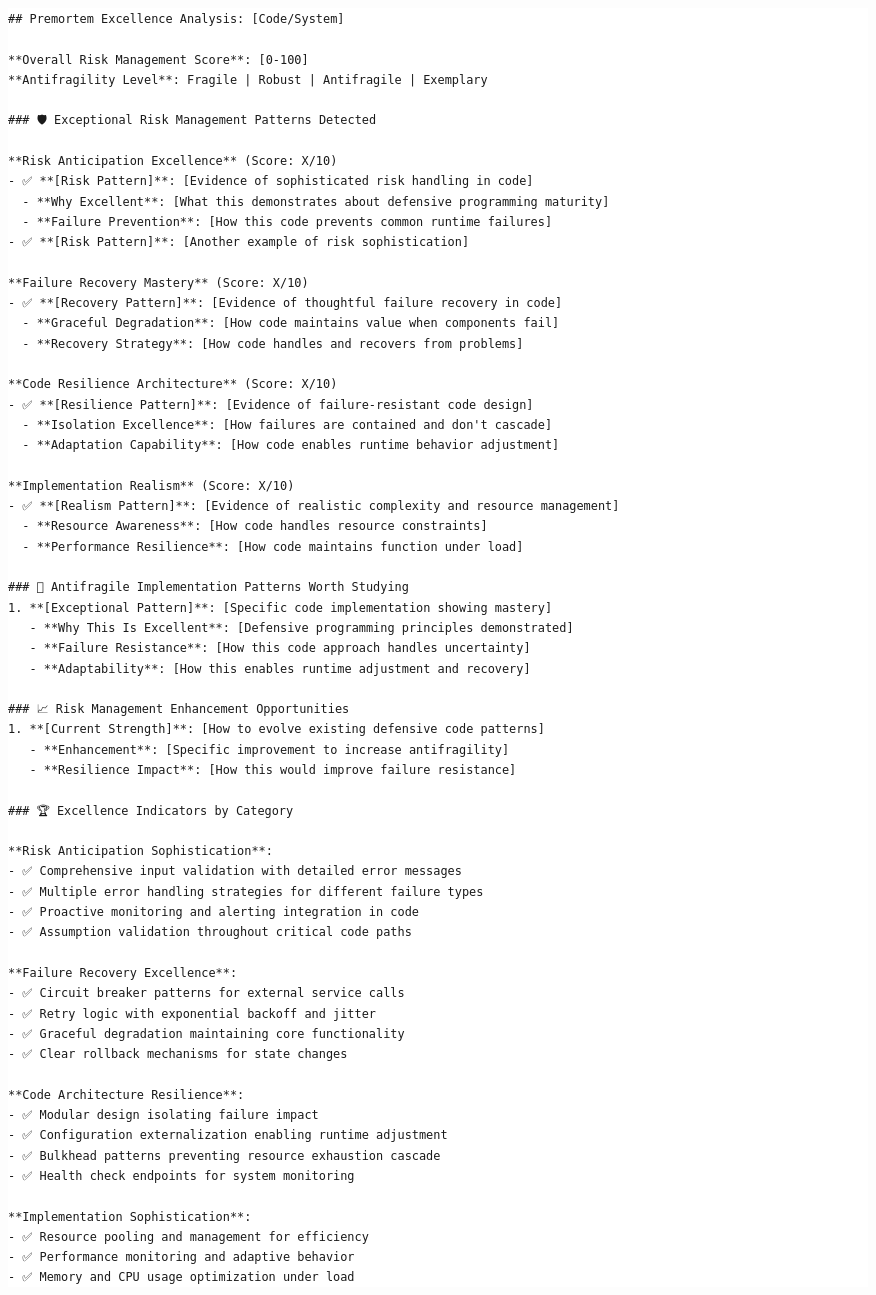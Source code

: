 ```
## Premortem Excellence Analysis: [Code/System]

**Overall Risk Management Score**: [0-100]
**Antifragility Level**: Fragile | Robust | Antifragile | Exemplary

### 🛡️ Exceptional Risk Management Patterns Detected

**Risk Anticipation Excellence** (Score: X/10)
- ✅ **[Risk Pattern]**: [Evidence of sophisticated risk handling in code]
  - **Why Excellent**: [What this demonstrates about defensive programming maturity]
  - **Failure Prevention**: [How this code prevents common runtime failures]
- ✅ **[Risk Pattern]**: [Another example of risk sophistication]

**Failure Recovery Mastery** (Score: X/10)
- ✅ **[Recovery Pattern]**: [Evidence of thoughtful failure recovery in code]
  - **Graceful Degradation**: [How code maintains value when components fail]
  - **Recovery Strategy**: [How code handles and recovers from problems]

**Code Resilience Architecture** (Score: X/10)
- ✅ **[Resilience Pattern]**: [Evidence of failure-resistant code design]
  - **Isolation Excellence**: [How failures are contained and don't cascade]
  - **Adaptation Capability**: [How code enables runtime behavior adjustment]

**Implementation Realism** (Score: X/10)
- ✅ **[Realism Pattern]**: [Evidence of realistic complexity and resource management]
  - **Resource Awareness**: [How code handles resource constraints]
  - **Performance Resilience**: [How code maintains function under load]

### 🌟 Antifragile Implementation Patterns Worth Studying
1. **[Exceptional Pattern]**: [Specific code implementation showing mastery]
   - **Why This Is Excellent**: [Defensive programming principles demonstrated]
   - **Failure Resistance**: [How this code approach handles uncertainty]
   - **Adaptability**: [How this enables runtime adjustment and recovery]

### 📈 Risk Management Enhancement Opportunities
1. **[Current Strength]**: [How to evolve existing defensive code patterns]
   - **Enhancement**: [Specific improvement to increase antifragility]
   - **Resilience Impact**: [How this would improve failure resistance]

### 🏆 Excellence Indicators by Category

**Risk Anticipation Sophistication**:
- ✅ Comprehensive input validation with detailed error messages
- ✅ Multiple error handling strategies for different failure types
- ✅ Proactive monitoring and alerting integration in code
- ✅ Assumption validation throughout critical code paths

**Failure Recovery Excellence**:
- ✅ Circuit breaker patterns for external service calls
- ✅ Retry logic with exponential backoff and jitter
- ✅ Graceful degradation maintaining core functionality
- ✅ Clear rollback mechanisms for state changes

**Code Architecture Resilience**:
- ✅ Modular design isolating failure impact
- ✅ Configuration externalization enabling runtime adjustment
- ✅ Bulkhead patterns preventing resource exhaustion cascade
- ✅ Health check endpoints for system monitoring

**Implementation Sophistication**:
- ✅ Resource pooling and management for efficiency
- ✅ Performance monitoring and adaptive behavior
- ✅ Memory and CPU usage optimization under load
```